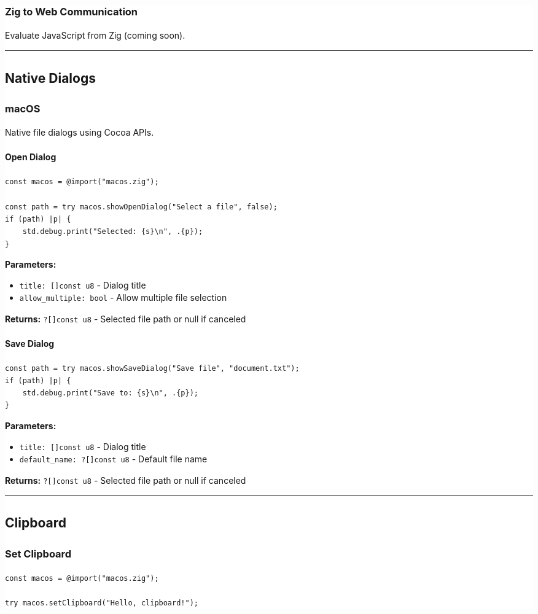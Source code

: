### Zig to Web Communication

Evaluate JavaScript from Zig (coming soon).

---

## Native Dialogs

### macOS

Native file dialogs using Cocoa APIs.

#### Open Dialog

```zig
const macos = @import("macos.zig");

const path = try macos.showOpenDialog("Select a file", false);
if (path) |p| {
    std.debug.print("Selected: {s}\n", .{p});
}
```

**Parameters:**
- `title: []const u8` - Dialog title
- `allow_multiple: bool` - Allow multiple file selection

**Returns:** `?[]const u8` - Selected file path or null if canceled

#### Save Dialog

```zig
const path = try macos.showSaveDialog("Save file", "document.txt");
if (path) |p| {
    std.debug.print("Save to: {s}\n", .{p});
}
```

**Parameters:**
- `title: []const u8` - Dialog title
- `default_name: ?[]const u8` - Default file name

**Returns:** `?[]const u8` - Selected file path or null if canceled

---

## Clipboard

### Set Clipboard

```zig
const macos = @import("macos.zig");

try macos.setClipboard("Hello, clipboard!");
```

